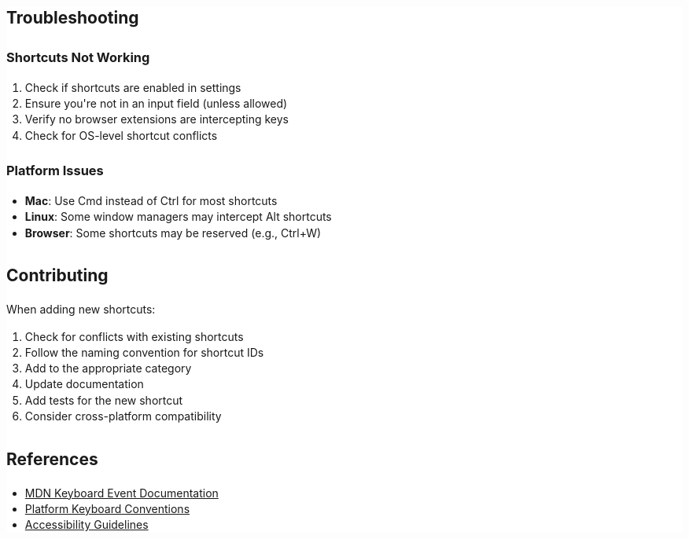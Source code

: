 ## Troubleshooting

### Shortcuts Not Working

1. Check if shortcuts are enabled in settings
2. Ensure you're not in an input field (unless allowed)
3. Verify no browser extensions are intercepting keys
4. Check for OS-level shortcut conflicts

### Platform Issues

- **Mac**: Use Cmd instead of Ctrl for most shortcuts
- **Linux**: Some window managers may intercept Alt shortcuts
- **Browser**: Some shortcuts may be reserved (e.g., Ctrl+W)

## Contributing

When adding new shortcuts:

1. Check for conflicts with existing shortcuts
2. Follow the naming convention for shortcut IDs
3. Add to the appropriate category
4. Update documentation
5. Add tests for the new shortcut
6. Consider cross-platform compatibility

## References

- [MDN Keyboard Event Documentation](https://developer.mozilla.org/en-US/docs/Web/API/KeyboardEvent)
- [Platform Keyboard Conventions](https://support.apple.com/en-us/HT201236)
- [Accessibility Guidelines](https://www.w3.org/WAI/WCAG21/Understanding/keyboard.html)